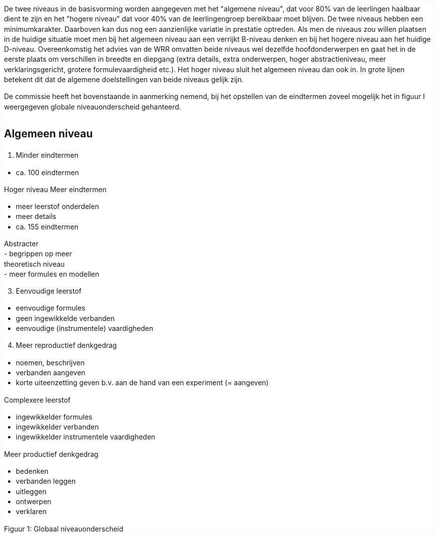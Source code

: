 De twee niveaus in de basisvorming worden aangegeven met het "algemene niveau", dat voor $80 \%$ van de leerlingen haalbaar dient te zijn en het "hogere niveau" dat voor $40 \%$ van de leerlingengroep bereikbaar moet blijven. De twee niveaus hebben een minimumkarakter. Daarboven kan dus nog een aanzienlijke variatie in prestatie optreden. Als men de niveaus zou willen plaatsen in de huidige situatie moet men bij het algemeen niveau aan een verrijkt B-niveau denken en bij het hogere niveau aan het huidige D-niveau.
Overeenkomstig het advies van de WRR omvatten beide niveaus wel dezelfde hoofdonderwerpen en gaat het in de eerste plaats om verschillen in breedte en diepgang (extra details, extra onderwerpen, hoger abstractieniveau, meer verklaringsgericht, grotere formulevaardigheid etc.). Het hoger niveau sluit het algemeen niveau dan ook in. In grote lijnen betekent dit dat de algemene doelstellingen van beide niveaus gelijk zijn.

De commissie heeft het bovenstaande in aanmerking nemend, bij het opstellen van de eindtermen zoveel mogelijk het in figuur I weergegeven globale niveauonderscheid gehanteerd.

## Algemeen niveau

1. Minder eindtermen

- ca. 100 eindtermen

Hoger niveau
Meer eindtermen

- meer leerstof onderdelen
- meer details
- ca. 155 eindtermen

Abstracter<br>- begrippen op meer<br>theoretisch niveau<br>- meer formules en modellen

3. Eenvoudige leerstof

- eenvoudige formules
- geen ingewikkelde verbanden
- eenvoudige (instrumentele) vaardigheden

4. Meer reproductief denkgedrag

- noemen, beschrijven
- verbanden aangeven
- korte uiteenzetting geven b.v. aan de hand van een experiment (= aangeven)

Complexere leerstof

- ingewikkelder formules
- ingewikkelder verbanden
- ingewikkelder instrumentele vaardigheden

Meer productief denkgedrag

- bedenken
- verbanden leggen
- uitleggen
- ontwerpen
- verklaren

Figuur 1: Globaal niveauonderscheid
